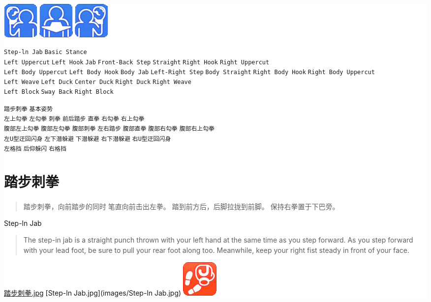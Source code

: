   
  [![Left Block](images/5-1-Left-Block.png "Left Block 左格挡")](#左格挡)
  [![Sway Back](images/5-2-Sway-Back.png "Sway Back 后仰躲闪")](#后仰躲闪)
  [![Right Block](images/5-3-Right-Block.png "Right Block 右格挡")](#右格挡)


 
`Step-ln Jab`  `Basic Stance`  
`Left Uppercut`  `Left Hook`  `Jab`  `Front-Back Step`  `Straight`  `Right Hook`  `Right Uppercut`  
`Left Body Uppercut`  `Left Body Hook`  `Body Jab`  `Left-Right Step`  `Body Straight`  `Right Body Hook`  `Right Body Uppercut`  
`Left Weave`  `Left Duck`  `Center Duck`  `Right Duck`  `Right Weave`  
`Left Block`  `Sway Back`  `Right Block`  


`踏步刺拳`  `基本姿势`  
`左上勾拳`  `左勾拳`  `刺拳`  `前后踏步`  `直拳`  `右勾拳`  `右上勾拳`  
`腹部左上勾拳`  `腹部左勾拳`  `腹部刺拳`  `左右踏步`  `腹部直拳`  `腹部右勾拳`  `腹部右上勾拳`  
`左U型迂回闪身`  `左下潜躲避`  `下潜躲避`  `右下潜躲避`  `右U型迂回闪身`  
`左格挡`  `后仰躲闪`  `右格挡`  
 

# 踏步刺拳  
  
>踏步刺拳，向前踏步的同时
笔直向前击出左拳。
踏到前方后，后脚拉拢到前脚。
保持右拳置于下巴旁。

Step-ln Jab

>The step-in jab is a straight punch thrown 
with your left hand at the same time as 
you step forward. As you step forward 
with your lead foot, be sure to pull your 
rear foot along too. Meanwhile, keep your 
right fist steady in front of your face. 

[踏步刺拳.jpg](images/踏步刺拳.jpg)
[Step-ln Jab.jpg](images/Step-ln Jab.jpg)
![Step-ln Jab](images/1-1-Step-ln-Jab.png "Step-ln Jab 踏步刺拳")
